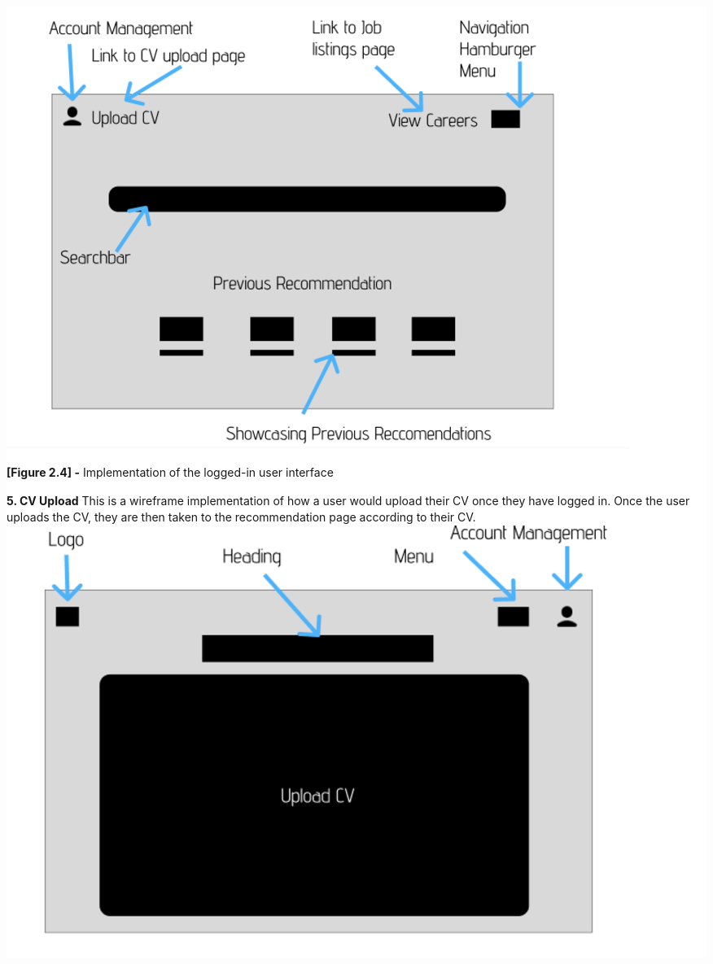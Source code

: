 ![Figure 2.4 - Logged-in user interface](Diagrams/figure%202.4%20-%20Logged-in%20user%20interface.png)

**\[Figure 2.4\] \-** Implementation of the logged-in user interface

**5\. CV Upload**
 This is a wireframe implementation of how a user would upload their CV once they have logged in. Once the user uploads the CV, they are then taken to the recommendation page according to their CV.
![Figure 2.5 - CV upload interface](Diagrams/figure%202.5%20-%20CV%20upload%20interface.png)
